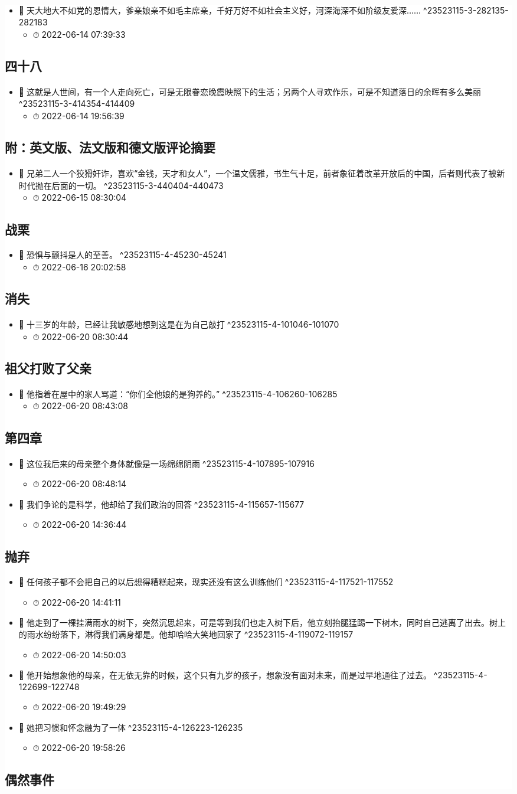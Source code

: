 - 📌 天大地大不如党的恩情大，爹亲娘亲不如毛主席亲，千好万好不如社会主义好，河深海深不如阶级友爱深…… ^23523115-3-282135-282183
    - ⏱ 2022-06-14 07:39:33 
## 四十八


- 📌 这就是人世间，有一个人走向死亡，可是无限眷恋晚霞映照下的生活；另两个人寻欢作乐，可是不知道落日的余晖有多么美丽 ^23523115-3-414354-414409
    - ⏱ 2022-06-14 19:56:39 
## 附：英文版、法文版和德文版评论摘要


- 📌 兄弟二人一个狡猾奸诈，喜欢“金钱，天才和女人”，一个温文儒雅，书生气十足，前者象征着改革开放后的中国，后者则代表了被新时代抛在后面的一切。 ^23523115-3-440404-440473
    - ⏱ 2022-06-15 08:30:04 
## 战栗


- 📌 恐惧与颤抖是人的至善。 ^23523115-4-45230-45241
    - ⏱ 2022-06-16 20:02:58 
## 消失


- 📌 十三岁的年龄，已经让我敏感地想到这是在为自己敲打 ^23523115-4-101046-101070
    - ⏱ 2022-06-20 08:30:44 
## 祖父打败了父亲


- 📌 他指着在屋中的家人骂道：“你们全他娘的是狗养的。” ^23523115-4-106260-106285
    - ⏱ 2022-06-20 08:43:08 
## 第四章


- 📌 这位我后来的母亲整个身体就像是一场绵绵阴雨 ^23523115-4-107895-107916
    - ⏱ 2022-06-20 08:48:14 

- 📌 我们争论的是科学，他却给了我们政治的回答 ^23523115-4-115657-115677
    - ⏱ 2022-06-20 14:36:44 
## 抛弃


- 📌 任何孩子都不会把自己的以后想得糟糕起来，现实还没有这么训练他们 ^23523115-4-117521-117552
    - ⏱ 2022-06-20 14:41:11 

- 📌 他走到了一棵挂满雨水的树下，突然沉思起来，可是等到我们也走入树下后，他立刻抬腿猛踢一下树木，同时自己逃离了出去。树上的雨水纷纷落下，淋得我们满身都是。他却哈哈大笑地回家了 ^23523115-4-119072-119157
    - ⏱ 2022-06-20 14:50:03 

- 📌 他开始想象他的母亲，在无依无靠的时候，这个只有九岁的孩子，想象没有面对未来，而是过早地通往了过去。 ^23523115-4-122699-122748
    - ⏱ 2022-06-20 19:49:29 

- 📌 她把习惯和怀念融为了一体 ^23523115-4-126223-126235
    - ⏱ 2022-06-20 19:58:26 
## 偶然事件
